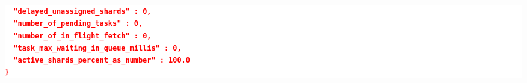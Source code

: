 ```json
  "delayed_unassigned_shards" : 0,
  "number_of_pending_tasks" : 0,
  "number_of_in_flight_fetch" : 0,
  "task_max_waiting_in_queue_millis" : 0,
  "active_shards_percent_as_number" : 100.0
}
```